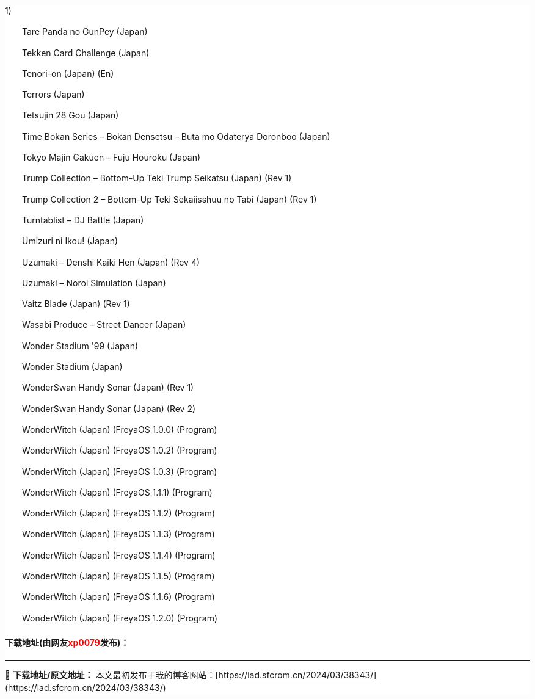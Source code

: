 1)</p> <p>　　Tare Panda no GunPey (Japan)</p> <p>　　Tekken Card Challenge (Japan)</p> <p>　　Tenori-on (Japan) (En)</p> <p>　　Terrors (Japan)</p> <p>　　Tetsujin 28 Gou (Japan)</p> <p>　　Time Bokan Series &ndash; Bokan Densetsu &ndash; Buta mo Odaterya Doronboo (Japan)</p> <p>　　Tokyo Majin Gakuen &ndash; Fuju Houroku (Japan)</p> <p>　　Trump Collection &ndash; Bottom-Up Teki Trump Seikatsu (Japan) (Rev 1)</p> <p>　　Trump Collection 2 &ndash; Bottom-Up Teki Sekaiisshuu no Tabi (Japan) (Rev 1)</p> <p>　　Turntablist &ndash; DJ Battle (Japan)</p> <p>　　Umizuri ni Ikou! (Japan)</p> <p>　　Uzumaki &ndash; Denshi Kaiki Hen (Japan) (Rev 4)</p> <p>　　Uzumaki &ndash; Noroi Simulation (Japan)</p> <p>　　Vaitz Blade (Japan) (Rev 1)</p> <p>　　Wasabi Produce &ndash; Street Dancer (Japan)</p> <p>　　Wonder Stadium &#39;99 (Japan)</p> <p>　　Wonder Stadium (Japan)</p> <p>　　WonderSwan Handy Sonar (Japan) (Rev 1)</p> <p>　　WonderSwan Handy Sonar (Japan) (Rev 2)</p> <p>　　WonderWitch (Japan) (FreyaOS 1.0.0) (Program)</p> <p>　　WonderWitch (Japan) (FreyaOS 1.0.2) (Program)</p> <p>　　WonderWitch (Japan) (FreyaOS 1.0.3) (Program)</p> <p>　　WonderWitch (Japan) (FreyaOS 1.1.1) (Program)</p> <p>　　WonderWitch (Japan) (FreyaOS 1.1.2) (Program)</p> <p>　　WonderWitch (Japan) (FreyaOS 1.1.3) (Program)</p> <p>　　WonderWitch (Japan) (FreyaOS 1.1.4) (Program)</p> <p>　　WonderWitch (Japan) (FreyaOS 1.1.5) (Program)</p> <p>　　WonderWitch (Japan) (FreyaOS 1.1.6) (Program)</p> <p>　　WonderWitch (Japan) (FreyaOS 1.2.0) (Program)</p> <p><h4>下载地址(由网友<font color="red">xp0079</font>发布)：</h4></p> 

---
📖 **下载地址/原文地址：** 本文最初发布于我的博客网站：[https://lad.sfcrom.cn/2024/03/38343/](https://lad.sfcrom.cn/2024/03/38343/)

